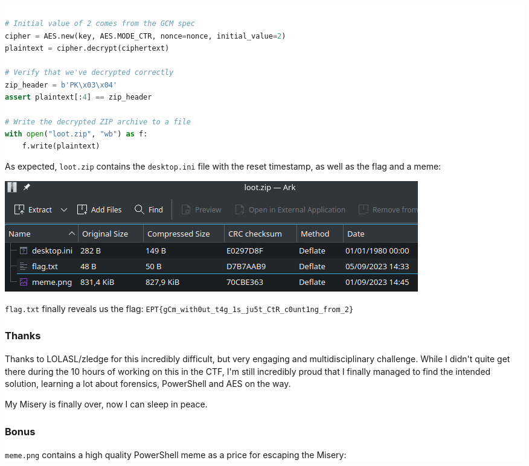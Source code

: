 ```python

# Initial value of 2 comes from the GCM spec
cipher = AES.new(key, AES.MODE_CTR, nonce=nonce, initial_value=2)
plaintext = cipher.decrypt(ciphertext)

# Verify that we've decrypted correctly
zip_header = b'PK\x03\x04'
assert plaintext[:4] == zip_header

# Write the decrypted ZIP archive to a file
with open("loot.zip", "wb") as f:
	f.write(plaintext)
```

As expected, `loot.zip` contains the `desktop.ini` file with the reset timestamp, as well as the flag and a meme:

![loot](./loot.jpg)

`flag.txt` finally reveals us the flag: `EPT{gCm_with0ut_t4g_1s_ju5t_CtR_c0unt1ng_from_2}`

### Thanks

Thanks to LOLASL/zledge for this incredibly difficult, but very engaging and multidisciplinary challenge. While I didn't quite get there during the 10 hours of working on this in the CTF, I'm still incredibly proud that I finally managed to find the intended solution, learning a lot about forensics, PowerShell and AES on the way.

My Misery is finally over, now I can sleep in peace.

### Bonus

`meme.png` contains a high quality PowerShell meme as a price for escaping the Misery:
